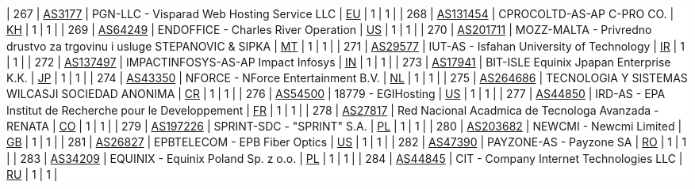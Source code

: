 | 267 | [AS3177](unreachable_AS3177-v4.html)     | PGN-LLC - Visparad Web Hosting Service LLC                                                                                                                                                                        | [EU](unreachable_eu-v4.html) |          1 |                  1 |
| 268 | [AS131454](unreachable_AS131454-v4.html) | CPROCOLTD-AS-AP C-PRO CO.                                                                                                                                                                                         | [KH](unreachable_kh-v4.html) |          1 |                  1 |
| 269 | [AS64249](unreachable_AS64249-v4.html)   | ENDOFFICE - Charles River Operation                                                                                                                                                                               | [US](unreachable_us-v4.html) |          1 |                  1 |
| 270 | [AS201711](unreachable_AS201711-v4.html) | MOZZ-MALTA - Privredno drustvo za trgovinu i usluge STEPANOVIC &amp; SIPKA                                                                                                                                        | [MT](unreachable_mt-v4.html) |          1 |                  1 |
| 271 | [AS29577](unreachable_AS29577-v4.html)   | IUT-AS - Isfahan University of Technology                                                                                                                                                                         | [IR](unreachable_ir-v4.html) |          1 |                  1 |
| 272 | [AS137497](unreachable_AS137497-v4.html) | IMPACTINFOSYS-AS-AP Impact Infosys                                                                                                                                                                                | [IN](unreachable_in-v4.html) |          1 |                  1 |
| 273 | [AS17941](unreachable_AS17941-v4.html)   | BIT-ISLE Equinix Jpapan Enterprise K.K.                                                                                                                                                                           | [JP](unreachable_jp-v4.html) |          1 |                  1 |
| 274 | [AS43350](unreachable_AS43350-v4.html)   | NFORCE - NForce Entertainment B.V.                                                                                                                                                                                | [NL](unreachable_nl-v4.html) |          1 |                  1 |
| 275 | [AS264686](unreachable_AS264686-v4.html) | TECNOLOGIA Y SISTEMAS WILCASJI SOCIEDAD ANONIMA                                                                                                                                                                   | [CR](unreachable_cr-v4.html) |          1 |                  1 |
| 276 | [AS54500](unreachable_AS54500-v4.html)   | 18779 - EGIHosting                                                                                                                                                                                                | [US](unreachable_us-v4.html) |          1 |                  1 |
| 277 | [AS44850](unreachable_AS44850-v4.html)   | IRD-AS - EPA Institut de Recherche pour le Developpement                                                                                                                                                          | [FR](unreachable_fr-v4.html) |          1 |                  1 |
| 278 | [AS27817](unreachable_AS27817-v4.html)   | Red Nacional Acadmica de Tecnologa Avanzada - RENATA                                                                                                                                                              | [CO](unreachable_co-v4.html) |          1 |                  1 |
| 279 | [AS197226](unreachable_AS197226-v4.html) | SPRINT-SDC - "SPRINT" S.A.                                                                                                                                                                                        | [PL](unreachable_pl-v4.html) |          1 |                  1 |
| 280 | [AS203682](unreachable_AS203682-v4.html) | NEWCMI - Newcmi Limited                                                                                                                                                                                           | [GB](unreachable_gb-v4.html) |          1 |                  1 |
| 281 | [AS26827](unreachable_AS26827-v4.html)   | EPBTELECOM - EPB Fiber Optics                                                                                                                                                                                     | [US](unreachable_us-v4.html) |          1 |                  1 |
| 282 | [AS47390](unreachable_AS47390-v4.html)   | PAYZONE-AS - Payzone SA                                                                                                                                                                                           | [RO](unreachable_ro-v4.html) |          1 |                  1 |
| 283 | [AS34209](unreachable_AS34209-v4.html)   | EQUINIX - Equinix Poland Sp. z o.o.                                                                                                                                                                               | [PL](unreachable_pl-v4.html) |          1 |                  1 |
| 284 | [AS44845](unreachable_AS44845-v4.html)   | CIT - Company Internet Technologies LLC                                                                                                                                                                           | [RU](unreachable_ru-v4.html) |          1 |                  1 |